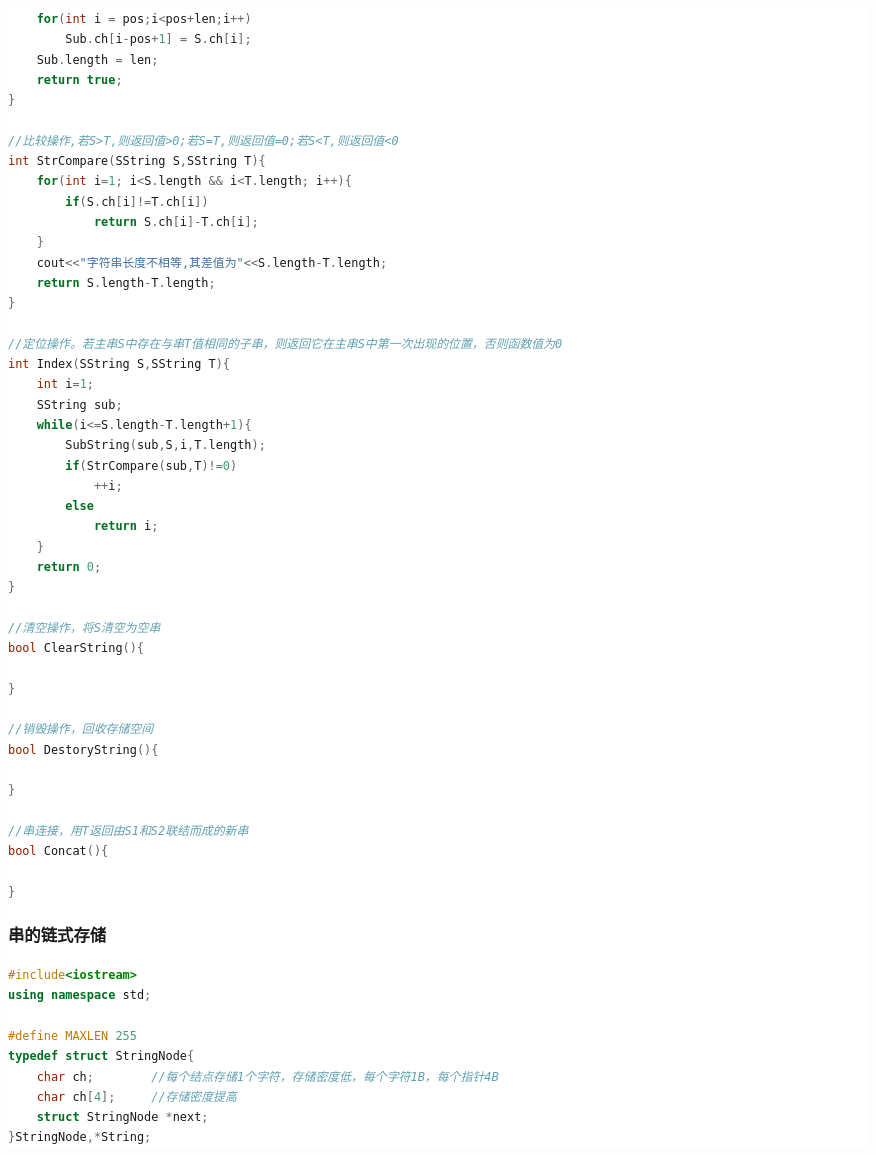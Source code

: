 ```c++
    for(int i = pos;i<pos+len;i++)
        Sub.ch[i-pos+1] = S.ch[i];
    Sub.length = len;
    return true;
}

//比较操作,若S>T,则返回值>0;若S=T,则返回值=0;若S<T,则返回值<0
int StrCompare(SString S,SString T){
    for(int i=1; i<S.length && i<T.length; i++){
        if(S.ch[i]!=T.ch[i])
            return S.ch[i]-T.ch[i];
    }
    cout<<"字符串长度不相等,其差值为"<<S.length-T.length;
    return S.length-T.length;
}

//定位操作。若主串S中存在与串T值相同的子串，则返回它在主串S中第一次出现的位置，否则函数值为0
int Index(SString S,SString T){
    int i=1;
    SString sub;
    while(i<=S.length-T.length+1){
        SubString(sub,S,i,T.length);
        if(StrCompare(sub,T)!=0)
            ++i;
        else
            return i;
    }
    return 0;
}

//清空操作，将S清空为空串
bool ClearString(){
    
}

//销毁操作，回收存储空间
bool DestoryString(){

}

//串连接，用T返回由S1和S2联结而成的新串
bool Concat(){

}
```

### 串的链式存储
```c++
#include<iostream>
using namespace std;

#define MAXLEN 255
typedef struct StringNode{
    char ch;        //每个结点存储1个字符，存储密度低，每个字符1B，每个指针4B
    char ch[4];     //存储密度提高
    struct StringNode *next;
}StringNode,*String;

```

